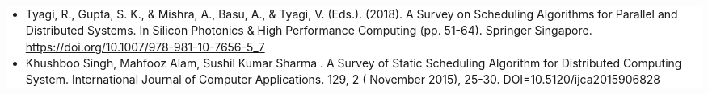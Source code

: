 - Tyagi, R., Gupta, S. K., & Mishra, A., Basu, A., & Tyagi, V. (Eds.). (2018). A Survey on Scheduling Algorithms for Parallel and Distributed Systems. In Silicon Photonics & High Performance Computing (pp. 51-64). Springer Singapore. https://doi.org/10.1007/978-981-10-7656-5_7
- Khushboo Singh, Mahfooz Alam, Sushil Kumar Sharma . A Survey of Static Scheduling Algorithm for Distributed Computing System. International Journal of Computer Applications. 129, 2 ( November 2015), 25-30. DOI=10.5120/ijca2015906828
